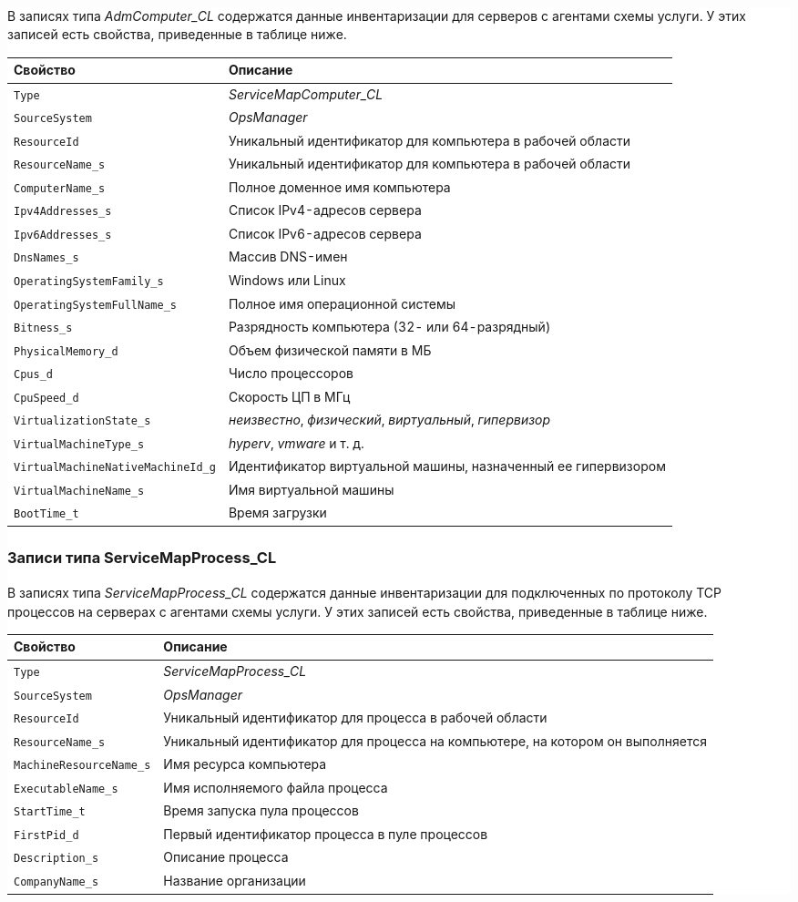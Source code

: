 В записях типа *AdmComputer_CL* содержатся данные инвентаризации для серверов с агентами схемы услуги. У этих записей есть свойства, приведенные в таблице ниже.

| Свойство | Описание |
|:--|:--|
| `Type` | *ServiceMapComputer_CL* |
| `SourceSystem` | *OpsManager* |
| `ResourceId` | Уникальный идентификатор для компьютера в рабочей области |
| `ResourceName_s` | Уникальный идентификатор для компьютера в рабочей области |
| `ComputerName_s` | Полное доменное имя компьютера |
| `Ipv4Addresses_s` | Список IPv4-адресов сервера |
| `Ipv6Addresses_s` | Список IPv6-адресов сервера |
| `DnsNames_s` | Массив DNS-имен |
| `OperatingSystemFamily_s` | Windows или Linux |
| `OperatingSystemFullName_s` | Полное имя операционной системы  |
| `Bitness_s` | Разрядность компьютера (32- или 64-разрядный)  |
| `PhysicalMemory_d` | Объем физической памяти в МБ |
| `Cpus_d` | Число процессоров |
| `CpuSpeed_d` | Скорость ЦП в МГц|
| `VirtualizationState_s` | *неизвестно*, *физический*, *виртуальный*, *гипервизор* |
| `VirtualMachineType_s` | *hyperv*, *vmware* и т. д. |
| `VirtualMachineNativeMachineId_g` | Идентификатор виртуальной машины, назначенный ее гипервизором |
| `VirtualMachineName_s` | Имя виртуальной машины |
| `BootTime_t` | Время загрузки |

### <a name="servicemapprocess_cl-type-records"></a>Записи типа ServiceMapProcess_CL

В записях типа *ServiceMapProcess_CL* содержатся данные инвентаризации для подключенных по протоколу TCP процессов на серверах с агентами схемы услуги. У этих записей есть свойства, приведенные в таблице ниже.

| Свойство | Описание |
|:--|:--|
| `Type` | *ServiceMapProcess_CL* |
| `SourceSystem` | *OpsManager* |
| `ResourceId` | Уникальный идентификатор для процесса в рабочей области |
| `ResourceName_s` | Уникальный идентификатор для процесса на компьютере, на котором он выполняется|
| `MachineResourceName_s` | Имя ресурса компьютера |
| `ExecutableName_s` | Имя исполняемого файла процесса |
| `StartTime_t` | Время запуска пула процессов |
| `FirstPid_d` | Первый идентификатор процесса в пуле процессов |
| `Description_s` | Описание процесса |
| `CompanyName_s` | Название организации |